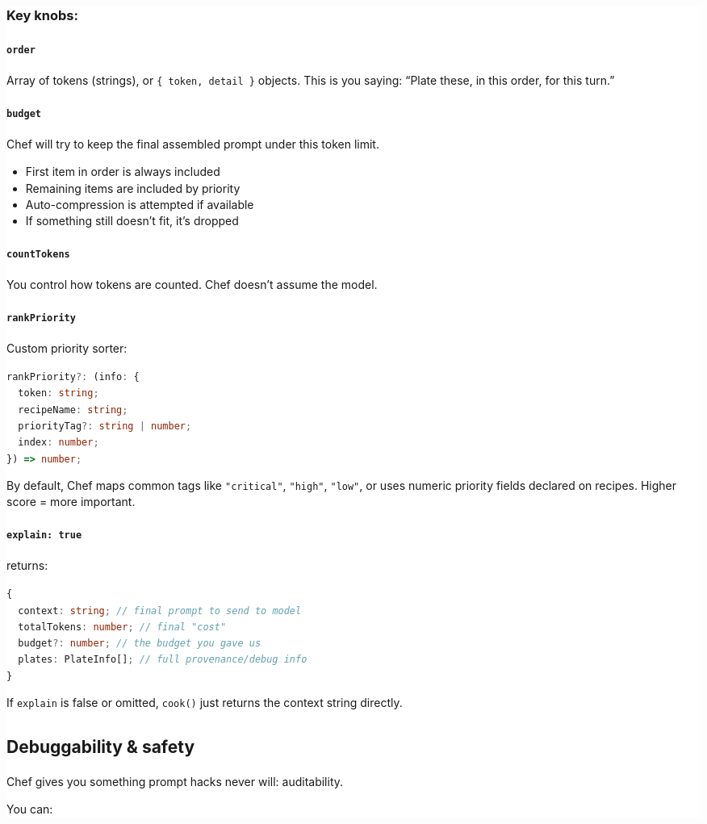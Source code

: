 ### Key knobs:

#### `order`

Array of tokens (strings), or `{ token, detail }` objects. This is you saying: “Plate these, in this order, for this turn.”

#### `budget`

Chef will try to keep the final assembled prompt under this token limit.

- First item in order is always included
- Remaining items are included by priority
- Auto-compression is attempted if available
- If something still doesn’t fit, it’s dropped

#### `countTokens`

You control how tokens are counted. Chef doesn’t assume the model.

#### `rankPriority`

Custom priority sorter:

```typescript
rankPriority?: (info: {
  token: string;
  recipeName: string;
  priorityTag?: string | number;
  index: number;
}) => number;
```

By default, Chef maps common tags like `"critical"`, `"high"`, `"low"`, or uses numeric priority fields declared on recipes. Higher score = more important.

#### `explain: true`

returns:

```typescript
{
  context: string; // final prompt to send to model
  totalTokens: number; // final "cost"
  budget?: number; // the budget you gave us
  plates: PlateInfo[]; // full provenance/debug info
}
```

If `explain` is false or omitted, `cook()` just returns the context string directly.

## Debuggability & safety

Chef gives you something prompt hacks never will: auditability.

You can:
